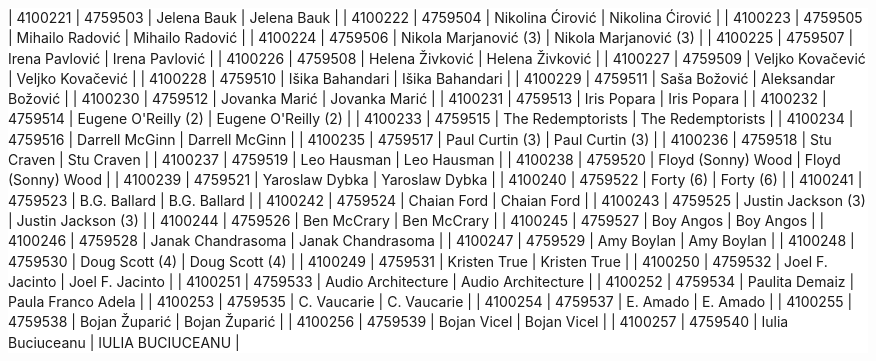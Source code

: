 | 4100221 | 4759503 | Jelena Bauk | Jelena Bauk |
| 4100222 | 4759504 | Nikolina Ćirović | Nikolina Ćirović |
| 4100223 | 4759505 | Mihailo Radović | Mihailo Radović |
| 4100224 | 4759506 | Nikola Marjanović (3) | Nikola Marjanović (3) |
| 4100225 | 4759507 | Irena Pavlović | Irena Pavlović |
| 4100226 | 4759508 | Helena Živković | Helena Živković |
| 4100227 | 4759509 | Veljko Kovačević | Veljko Kovačević |
| 4100228 | 4759510 | Išika Bahandari | Išika Bahandari |
| 4100229 | 4759511 | Saša Božović | Aleksandar Božović |
| 4100230 | 4759512 | Jovanka Marić | Jovanka Marić |
| 4100231 | 4759513 | Iris Popara | Iris Popara |
| 4100232 | 4759514 | Eugene O'Reilly (2) | Eugene O'Reilly (2) |
| 4100233 | 4759515 | The Redemptorists | The Redemptorists |
| 4100234 | 4759516 | Darrell McGinn | Darrell McGinn |
| 4100235 | 4759517 | Paul Curtin (3) | Paul Curtin (3) |
| 4100236 | 4759518 | Stu Craven | Stu Craven |
| 4100237 | 4759519 | Leo Hausman | Leo Hausman |
| 4100238 | 4759520 | Floyd (Sonny) Wood | Floyd (Sonny) Wood |
| 4100239 | 4759521 | Yaroslaw Dybka | Yaroslaw Dybka |
| 4100240 | 4759522 | Forty (6) | Forty (6) |
| 4100241 | 4759523 | B.G. Ballard | B.G. Ballard |
| 4100242 | 4759524 | Chaian Ford | Chaian Ford |
| 4100243 | 4759525 | Justin Jackson (3) | Justin Jackson (3) |
| 4100244 | 4759526 | Ben McCrary | Ben McCrary |
| 4100245 | 4759527 | Boy Angos | Boy Angos |
| 4100246 | 4759528 | Janak Chandrasoma | Janak Chandrasoma |
| 4100247 | 4759529 | Amy Boylan | Amy Boylan |
| 4100248 | 4759530 | Doug Scott (4) | Doug Scott (4) |
| 4100249 | 4759531 | Kristen True | Kristen True |
| 4100250 | 4759532 | Joel F. Jacinto | Joel F. Jacinto |
| 4100251 | 4759533 | Audio Architecture | Audio Architecture |
| 4100252 | 4759534 | Paulita Demaiz | Paula Franco Adela |
| 4100253 | 4759535 | C. Vaucarie | C. Vaucarie |
| 4100254 | 4759537 | E. Amado | E. Amado |
| 4100255 | 4759538 | Bojan Župarić | Bojan Župarić |
| 4100256 | 4759539 | Bojan Vicel | Bojan Vicel |
| 4100257 | 4759540 | Iulia Buciuceanu | IULIA BUCIUCEANU |
